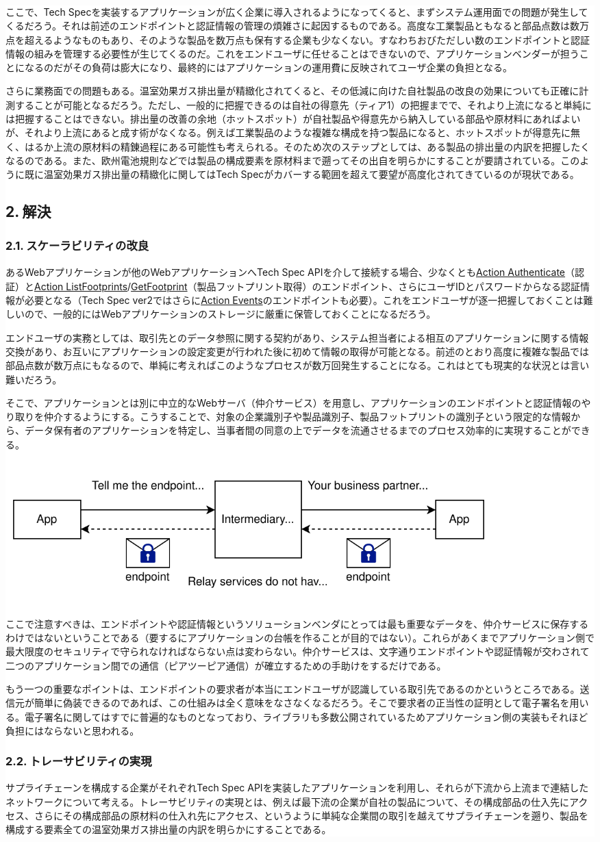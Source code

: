 ここで、Tech Specを実装するアプリケーションが広く企業に導入されるようになってくると、まずシステム運用面での問題が発生してくるだろう。それは前述のエンドポイントと認証情報の管理の煩雑さに起因するものである。高度な工業製品ともなると部品点数は数万点を超えるようなものもあり、そのような製品を数万点も保有する企業も少なくない。すなわちおびただしい数のエンドポイントと認証情報の組みを管理する必要性が生じてくるのだ。これをエンドユーザに任せることはできないので、アプリケーションベンダーが担うことになるのだがその負荷は膨大になり、最終的にはアプリケーションの運用費に反映されてユーザ企業の負担となる。

さらに業務面での問題もある。温室効果ガス排出量が精緻化されてくると、その低減に向けた自社製品の改良の効果についても正確に計測することが可能となるだろう。ただし、一般的に把握できるのは自社の得意先（ティア1）の把握までで、それより上流になると単純には把握することはできない。排出量の改善の余地（ホットスポット）が自社製品や得意先から納入している部品や原材料にあればよいが、それより上流にあると成す術がなくなる。例えば工業製品のような複雑な構成を持つ製品になると、ホットスポットが得意先に無く、はるか上流の原材料の精錬過程にある可能性も考えられる。そのため次のステップとしては、ある製品の排出量の内訳を把握したくなるのである。また、欧州電池規則などでは製品の構成要素を原材料まで遡ってその出自を明らかにすることが要請されている。このように既に温室効果ガス排出量の精緻化に関してはTech Specがカバーする範囲を超えて要望が高度化されてきているのが現状である。


## 2. 解決

### 2.1. スケーラビリティの改良

あるWebアプリケーションが他のWebアプリケーションへTech Spec APIを介して接続する場合、少なくとも[Action Authenticate](https://wbcsd.github.io/tr/data-exchange-protocol/#api-action-auth)（認証）と[Action ListFootprints](https://wbcsd.github.io/tr/data-exchange-protocol/#api-action-list)/[GetFootprint](https://wbcsd.github.io/tr/data-exchange-protocol/#api-action-get)（製品フットプリント取得）のエンドポイント、さらにユーザIDとパスワードからなる認証情報が必要となる（Tech Spec ver2ではさらに[Action Events](https://wbcsd.github.io/tr/data-exchange-protocol/#api-action-events)のエンドポイントも必要）。これをエンドユーザが逐一把握しておくことは難しいので、一般的にはWebアプリケーションのストレージに厳重に保管しておくことになるだろう。

エンドユーザの実務としては、取引先とのデータ参照に関する契約があり、システム担当者による相互のアプリケーションに関する情報交換があり、お互いにアプリケーションの設定変更が行われた後に初めて情報の取得が可能となる。前述のとおり高度に複雑な製品では部品点数が数万点にもなるので、単純に考えればこのようなプロセスが数万回発生することになる。これはとても現実的な状況とは言い難いだろう。

そこで、アプリケーションとは別に中立的なWebサーバ（仲介サービス）を用意し、アプリケーションのエンドポイントと認証情報のやり取りを仲介するようにする。こうすることで、対象の企業識別子や製品識別子、製品フットプリントの識別子という限定的な情報から、データ保有者のアプリケーションを特定し、当事者間の同意の上でデータを流通させるまでのプロセス効率的に実現することができる。

<img src="fig1.svg" style="zoom:70%;" />

ここで注意すべきは、エンドポイントや認証情報というソリューションベンダにとっては最も重要なデータを、仲介サービスに保存するわけではないということである（要するにアプリケーションの台帳を作ることが目的ではない）。これらがあくまでアプリケーション側で最大限度のセキュリティで守られなければならない点は変わらない。仲介サービスは、文字通りエンドポイントや認証情報が交わされて二つのアプリケーション間での通信（ピアツーピア通信）が確立するための手助けをするだけである。

もう一つの重要なポイントは、エンドポイントの要求者が本当にエンドユーザが認識している取引先であるのかというところである。送信元が簡単に偽装できるのであれば、この仕組みは全く意味をなさなくなるだろう。そこで要求者の正当性の証明として電子署名を用いる。電子署名に関してはすでに普遍的なものとなっており、ライブラリも多数公開されているためアプリケーション側の実装もそれほど負担にはならないと思われる。

### 2.2. トレーサビリティの実現

サプライチェーンを構成する企業がそれぞれTech Spec APIを実装したアプリケーションを利用し、それらが下流から上流まで連結したネットワークについて考える。トレーサビリティの実現とは、例えば最下流の企業が自社の製品について、その構成部品の仕入先にアクセス、さらにその構成部品の原材料の仕入れ先にアクセス、というように単純な企業間の取引を越えてサプライチェーンを遡り、製品を構成する要素全ての温室効果ガス排出量の内訳を明らかにすることである。

